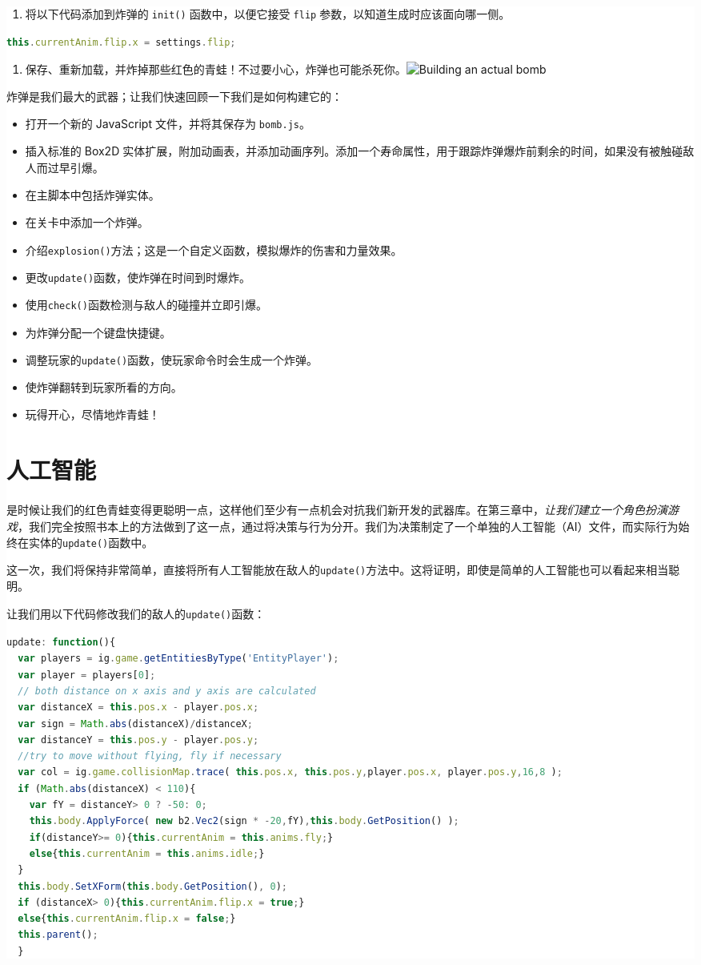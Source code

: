 1.  将以下代码添加到炸弹的 `init()` 函数中，以便它接受 `flip` 参数，以知道生成时应该面向哪一侧。

```js
this.currentAnim.flip.x = settings.flip;
```

1.  保存、重新加载，并炸掉那些红色的青蛙！不过要小心，炸弹也可能杀死你。![Building an actual bomb](https://github.com/OpenDocCN/freelearn-html-css-zh/raw/master/docs/h5-gm-dev-impact/img/4568_4_6.jpg)

炸弹是我们最大的武器；让我们快速回顾一下我们是如何构建它的：

+   打开一个新的 JavaScript 文件，并将其保存为 `bomb.js`。

+   插入标准的 Box2D 实体扩展，附加动画表，并添加动画序列。添加一个寿命属性，用于跟踪炸弹爆炸前剩余的时间，如果没有被触碰敌人而过早引爆。

+   在主脚本中包括炸弹实体。

+   在关卡中添加一个炸弹。

+   介绍`explosion()`方法；这是一个自定义函数，模拟爆炸的伤害和力量效果。

+   更改`update()`函数，使炸弹在时间到时爆炸。

+   使用`check()`函数检测与敌人的碰撞并立即引爆。

+   为炸弹分配一个键盘快捷键。

+   调整玩家的`update()`函数，使玩家命令时会生成一个炸弹。

+   使炸弹翻转到玩家所看的方向。

+   玩得开心，尽情地炸青蛙！

# 人工智能

是时候让我们的红色青蛙变得更聪明一点，这样他们至少有一点机会对抗我们新开发的武器库。在第三章中，*让我们建立一个角色扮演游戏*，我们完全按照书本上的方法做到了这一点，通过将决策与行为分开。我们为决策制定了一个单独的人工智能（AI）文件，而实际行为始终在实体的`update()`函数中。

这一次，我们将保持非常简单，直接将所有人工智能放在敌人的`update()`方法中。这将证明，即使是简单的人工智能也可以看起来相当聪明。

让我们用以下代码修改我们的敌人的`update()`函数：

```js
update: function(){
  var players = ig.game.getEntitiesByType('EntityPlayer');
  var player = players[0];
  // both distance on x axis and y axis are calculated
  var distanceX = this.pos.x - player.pos.x;
  var sign = Math.abs(distanceX)/distanceX;
  var distanceY = this.pos.y - player.pos.y;
  //try to move without flying, fly if necessary
  var col = ig.game.collisionMap.trace( this.pos.x, this.pos.y,player.pos.x, player.pos.y,16,8 );
  if (Math.abs(distanceX) < 110){
    var fY = distanceY> 0 ? -50: 0;
    this.body.ApplyForce( new b2.Vec2(sign * -20,fY),this.body.GetPosition() );
    if(distanceY>= 0){this.currentAnim = this.anims.fly;}
    else{this.currentAnim = this.anims.idle;}
  }
  this.body.SetXForm(this.body.GetPosition(), 0);
  if (distanceX> 0){this.currentAnim.flip.x = true;}
  else{this.currentAnim.flip.x = false;}
  this.parent();
  }
```
